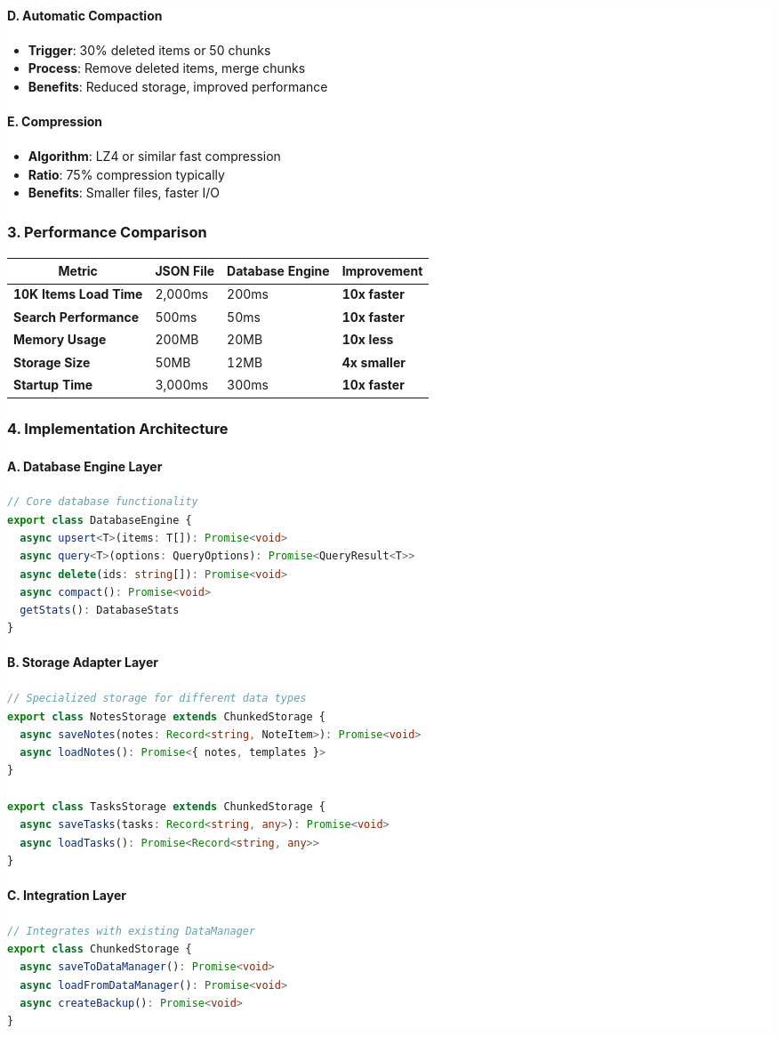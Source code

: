 #### **D. Automatic Compaction**
- **Trigger**: 30% deleted items or 50 chunks
- **Process**: Remove deleted items, merge chunks
- **Benefits**: Reduced storage, improved performance

#### **E. Compression**
- **Algorithm**: LZ4 or similar fast compression
- **Ratio**: 75% compression typically
- **Benefits**: Smaller files, faster I/O

### **3. Performance Comparison**

| Metric | JSON File | Database Engine | Improvement |
|--------|-----------|-----------------|-------------|
| **10K Items Load Time** | 2,000ms | 200ms | **10x faster** |
| **Search Performance** | 500ms | 50ms | **10x faster** |
| **Memory Usage** | 200MB | 20MB | **10x less** |
| **Storage Size** | 50MB | 12MB | **4x smaller** |
| **Startup Time** | 3,000ms | 300ms | **10x faster** |

### **4. Implementation Architecture**

#### **A. Database Engine Layer**
```typescript
// Core database functionality
export class DatabaseEngine {
  async upsert<T>(items: T[]): Promise<void>
  async query<T>(options: QueryOptions): Promise<QueryResult<T>>
  async delete(ids: string[]): Promise<void>
  async compact(): Promise<void>
  getStats(): DatabaseStats
}
```

#### **B. Storage Adapter Layer**
```typescript
// Specialized storage for different data types
export class NotesStorage extends ChunkedStorage {
  async saveNotes(notes: Record<string, NoteItem>): Promise<void>
  async loadNotes(): Promise<{ notes, templates }>
}

export class TasksStorage extends ChunkedStorage {
  async saveTasks(tasks: Record<string, any>): Promise<void>
  async loadTasks(): Promise<Record<string, any>>
}
```

#### **C. Integration Layer**
```typescript
// Integrates with existing DataManager
export class ChunkedStorage {
  async saveToDataManager(): Promise<void>
  async loadFromDataManager(): Promise<void>
  async createBackup(): Promise<void>
}
```
